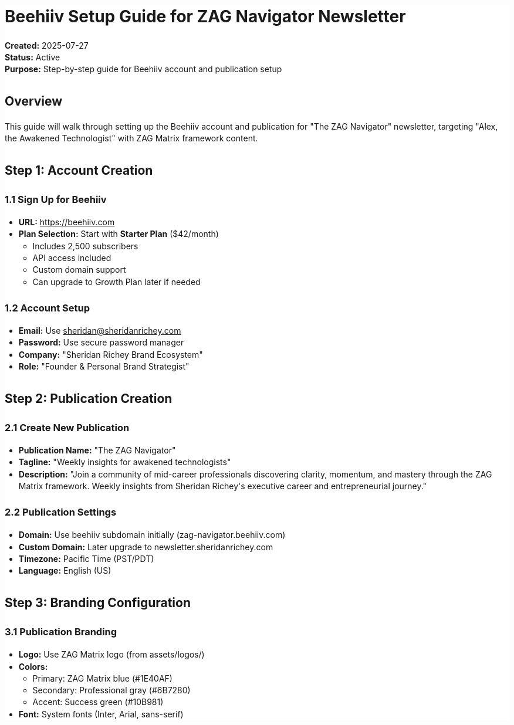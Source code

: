 # Beehiiv Setup Guide for ZAG Navigator Newsletter
**Created:** 2025-07-27  
**Status:** Active  
**Purpose:** Step-by-step guide for Beehiiv account and publication setup

## Overview
This guide will walk through setting up the Beehiiv account and publication for "The ZAG Navigator" newsletter, targeting "Alex, the Awakened Technologist" with ZAG Matrix framework content.

## Step 1: Account Creation

### 1.1 Sign Up for Beehiiv
- **URL:** https://beehiiv.com
- **Plan Selection:** Start with **Starter Plan** ($42/month)
  - Includes 2,500 subscribers
  - API access included
  - Custom domain support
  - Can upgrade to Growth Plan later if needed

### 1.2 Account Setup
- **Email:** Use sheridan@sheridanrichey.com
- **Password:** Use secure password manager
- **Company:** "Sheridan Richey Brand Ecosystem"
- **Role:** "Founder & Personal Brand Strategist"

## Step 2: Publication Creation

### 2.1 Create New Publication
- **Publication Name:** "The ZAG Navigator"
- **Tagline:** "Weekly insights for awakened technologists"
- **Description:** "Join a community of mid-career professionals discovering clarity, momentum, and mastery through the ZAG Matrix framework. Weekly insights from Sheridan Richey's executive career and entrepreneurial journey."

### 2.2 Publication Settings
- **Domain:** Use beehiiv subdomain initially (zag-navigator.beehiiv.com)
- **Custom Domain:** Later upgrade to newsletter.sheridanrichey.com
- **Timezone:** Pacific Time (PST/PDT)
- **Language:** English (US)

## Step 3: Branding Configuration

### 3.1 Publication Branding
- **Logo:** Use ZAG Matrix logo (from assets/logos/)
- **Colors:** 
  - Primary: ZAG Matrix blue (#1E40AF)
  - Secondary: Professional gray (#6B7280)
  - Accent: Success green (#10B981)
- **Font:** System fonts (Inter, Arial, sans-serif)
